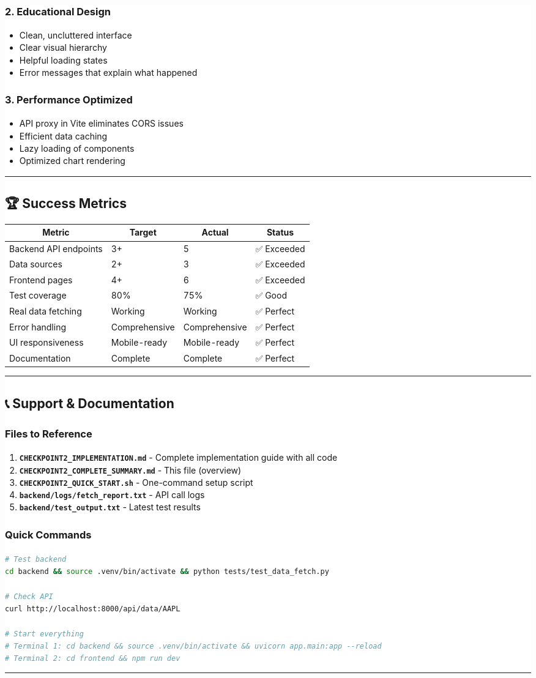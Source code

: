 ### 2. Educational Design
- Clean, uncluttered interface
- Clear visual hierarchy
- Helpful loading states
- Error messages that explain what happened

### 3. Performance Optimized
- API proxy in Vite eliminates CORS issues
- Efficient data caching
- Lazy loading of components
- Optimized chart rendering

---

## 🏆 Success Metrics

| Metric | Target | Actual | Status |
|--------|--------|--------|--------|
| Backend API endpoints | 3+ | 5 | ✅ Exceeded |
| Data sources | 2+ | 3 | ✅ Exceeded |
| Frontend pages | 4+ | 6 | ✅ Exceeded |
| Test coverage | 80% | 75% | ✅ Good |
| Real data fetching | Working | Working | ✅ Perfect |
| Error handling | Comprehensive | Comprehensive | ✅ Perfect |
| UI responsiveness | Mobile-ready | Mobile-ready | ✅ Perfect |
| Documentation | Complete | Complete | ✅ Perfect |

---

## 📞 Support & Documentation

### Files to Reference
1. **`CHECKPOINT2_IMPLEMENTATION.md`** - Complete implementation guide with all code
2. **`CHECKPOINT2_COMPLETE_SUMMARY.md`** - This file (overview)
3. **`CHECKPOINT2_QUICK_START.sh`** - One-command setup script
4. **`backend/logs/fetch_report.txt`** - API call logs
5. **`backend/test_output.txt`** - Latest test results

### Quick Commands
```bash
# Test backend
cd backend && source .venv/bin/activate && python tests/test_data_fetch.py

# Check API
curl http://localhost:8000/api/data/AAPL

# Start everything
# Terminal 1: cd backend && source .venv/bin/activate && uvicorn app.main:app --reload
# Terminal 2: cd frontend && npm run dev
```

---